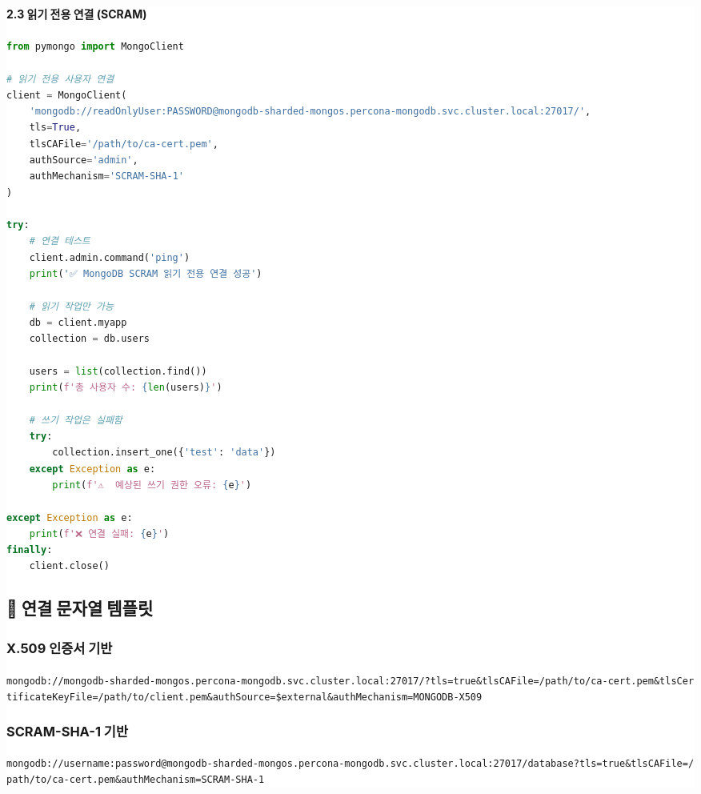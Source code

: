 #### 2.3 읽기 전용 연결 (SCRAM)
```python
from pymongo import MongoClient

# 읽기 전용 사용자 연결
client = MongoClient(
    'mongodb://readOnlyUser:PASSWORD@mongodb-sharded-mongos.percona-mongodb.svc.cluster.local:27017/',
    tls=True,
    tlsCAFile='/path/to/ca-cert.pem',
    authSource='admin',
    authMechanism='SCRAM-SHA-1'
)

try:
    # 연결 테스트
    client.admin.command('ping')
    print('✅ MongoDB SCRAM 읽기 전용 연결 성공')
    
    # 읽기 작업만 가능
    db = client.myapp
    collection = db.users
    
    users = list(collection.find())
    print(f'총 사용자 수: {len(users)}')
    
    # 쓰기 작업은 실패함
    try:
        collection.insert_one({'test': 'data'})
    except Exception as e:
        print(f'⚠️  예상된 쓰기 권한 오류: {e}')
    
except Exception as e:
    print(f'❌ 연결 실패: {e}')
finally:
    client.close()
```

## 🔧 연결 문자열 템플릿

### X.509 인증서 기반
```
mongodb://mongodb-sharded-mongos.percona-mongodb.svc.cluster.local:27017/?tls=true&tlsCAFile=/path/to/ca-cert.pem&tlsCertificateKeyFile=/path/to/client.pem&authSource=$external&authMechanism=MONGODB-X509
```

### SCRAM-SHA-1 기반
```
mongodb://username:password@mongodb-sharded-mongos.percona-mongodb.svc.cluster.local:27017/database?tls=true&tlsCAFile=/path/to/ca-cert.pem&authMechanism=SCRAM-SHA-1
```
